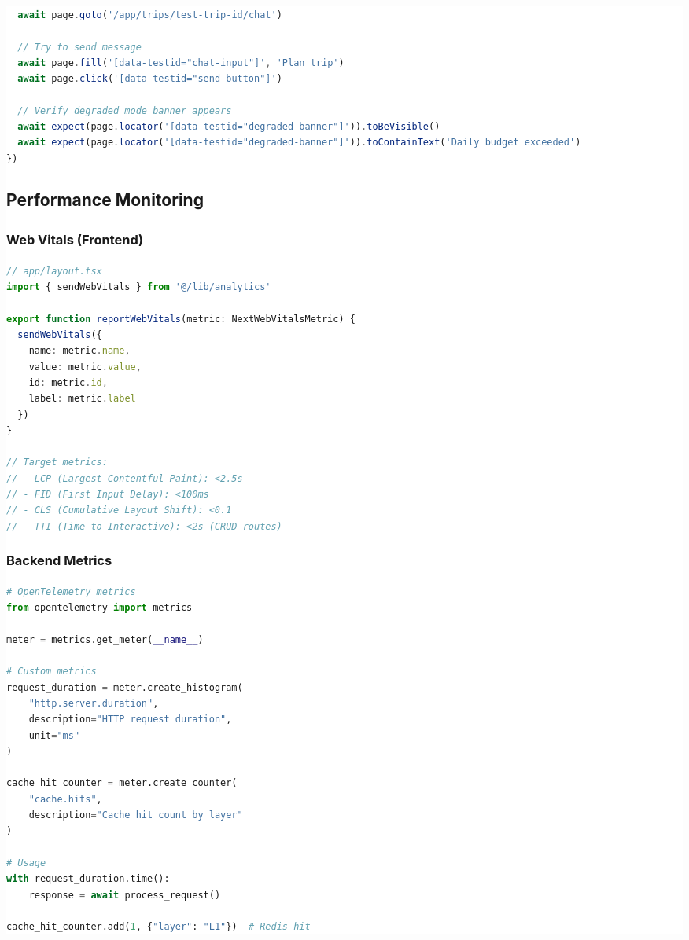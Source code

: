 ```typescript
  await page.goto('/app/trips/test-trip-id/chat')

  // Try to send message
  await page.fill('[data-testid="chat-input"]', 'Plan trip')
  await page.click('[data-testid="send-button"]')

  // Verify degraded mode banner appears
  await expect(page.locator('[data-testid="degraded-banner"]')).toBeVisible()
  await expect(page.locator('[data-testid="degraded-banner"]')).toContainText('Daily budget exceeded')
})
```

## Performance Monitoring

### Web Vitals (Frontend)
```typescript
// app/layout.tsx
import { sendWebVitals } from '@/lib/analytics'

export function reportWebVitals(metric: NextWebVitalsMetric) {
  sendWebVitals({
    name: metric.name,
    value: metric.value,
    id: metric.id,
    label: metric.label
  })
}

// Target metrics:
// - LCP (Largest Contentful Paint): <2.5s
// - FID (First Input Delay): <100ms
// - CLS (Cumulative Layout Shift): <0.1
// - TTI (Time to Interactive): <2s (CRUD routes)
```

### Backend Metrics
```python
# OpenTelemetry metrics
from opentelemetry import metrics

meter = metrics.get_meter(__name__)

# Custom metrics
request_duration = meter.create_histogram(
    "http.server.duration",
    description="HTTP request duration",
    unit="ms"
)

cache_hit_counter = meter.create_counter(
    "cache.hits",
    description="Cache hit count by layer"
)

# Usage
with request_duration.time():
    response = await process_request()

cache_hit_counter.add(1, {"layer": "L1"})  # Redis hit
```
